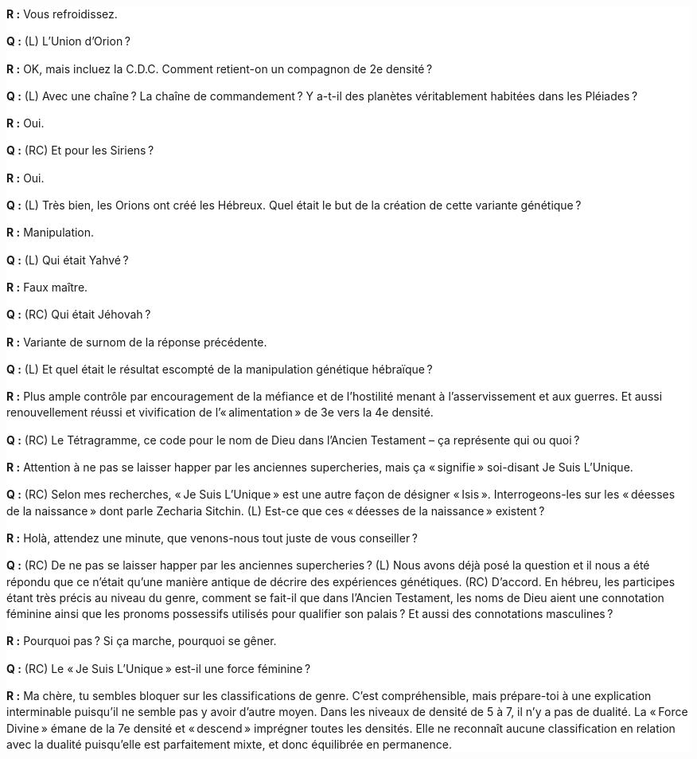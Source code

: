 **R :** Vous refroidissez.
 
**Q :** (L) L’Union d’Orion ?
 
**R :** OK, mais incluez la C.D.C. Comment retient-on un compagnon de 2e densité ?
 
**Q :** (L) Avec une chaîne ? La chaîne de commandement ? Y a-t-il des planètes véritablement habitées dans les Pléiades ?
 
**R :** Oui.
 
**Q :** (RC) Et pour les Siriens ?
 
**R :** Oui.
 
**Q :** (L) Très bien, les Orions ont créé les Hébreux. Quel était le but de la création de cette variante génétique ?
 
**R :** Manipulation.
 
**Q :** (L) Qui était Yahvé ?
 
**R :** Faux maître.
 
**Q :** (RC) Qui était Jéhovah ?
 
**R :** Variante de surnom de la réponse précédente.
 
**Q :** (L) Et quel était le résultat escompté de la manipulation génétique hébraïque ?
 
**R :** Plus ample contrôle par encouragement de la méfiance et de l’hostilité menant à l’asservissement et aux guerres. Et aussi renouvellement réussi et vivification de l’« alimentation » de 3e vers la 4e densité.
 
**Q :** (RC) Le Tétragramme, ce code pour le nom de Dieu dans l’Ancien Testament – ça représente qui ou quoi ?
 
**R :** Attention à ne pas se laisser happer par les anciennes supercheries, mais ça « signifie » soi-disant Je Suis L’Unique.
 
**Q :** (RC) Selon mes recherches, « Je Suis L’Unique » est une autre façon de désigner « Isis ». Interrogeons-les sur les « déesses de la naissance » dont parle Zecharia Sitchin. (L) Est-ce que ces « déesses de la naissance » existent ?
 
**R :** Holà, attendez une minute, que venons-nous tout juste de vous conseiller ?
 
**Q :** (RC) De ne pas se laisser happer par les anciennes supercheries ? (L) Nous avons déjà posé la question et il nous a été répondu que ce n’était qu’une manière antique de décrire des expériences génétiques. (RC) D’accord. En hébreu, les participes étant très précis au niveau du genre, comment se fait-il que dans l’Ancien Testament, les noms de Dieu aient une connotation féminine ainsi que les pronoms possessifs utilisés pour qualifier son palais ? Et aussi des connotations masculines ?
 
**R :** Pourquoi pas ? Si ça marche, pourquoi se gêner.
 
**Q :** (RC) Le « Je Suis L’Unique » est-il une force féminine ?
 
**R :** Ma chère, tu sembles bloquer sur les classifications de genre. C’est compréhensible, mais prépare-toi à une explication interminable puisqu’il ne semble pas y avoir d’autre moyen. Dans les niveaux de densité de 5 à 7, il n’y a pas de dualité. La « Force Divine » émane de la 7e densité et « descend » imprégner toutes les densités. Elle ne reconnaît aucune classification en relation avec la dualité puisqu’elle est parfaitement mixte, et donc équilibrée en permanence.
 